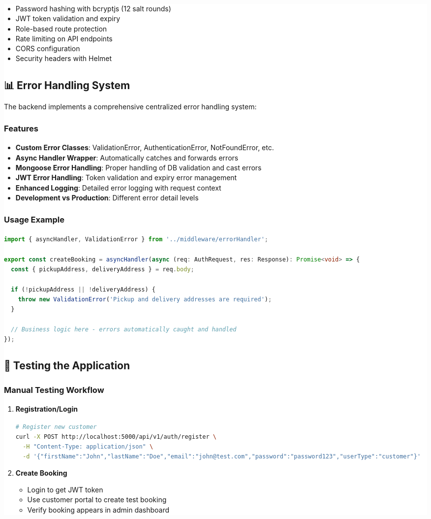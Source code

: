 - Password hashing with bcryptjs (12 salt rounds)
- JWT token validation and expiry
- Role-based route protection
- Rate limiting on API endpoints
- CORS configuration
- Security headers with Helmet

## 📊 Error Handling System

The backend implements a comprehensive centralized error handling system:

### Features

- **Custom Error Classes**: ValidationError, AuthenticationError, NotFoundError, etc.
- **Async Handler Wrapper**: Automatically catches and forwards errors
- **Mongoose Error Handling**: Proper handling of DB validation and cast errors
- **JWT Error Handling**: Token validation and expiry error management
- **Enhanced Logging**: Detailed error logging with request context
- **Development vs Production**: Different error detail levels

### Usage Example

```typescript
import { asyncHandler, ValidationError } from '../middleware/errorHandler';

export const createBooking = asyncHandler(async (req: AuthRequest, res: Response): Promise<void> => {
  const { pickupAddress, deliveryAddress } = req.body;
  
  if (!pickupAddress || !deliveryAddress) {
    throw new ValidationError('Pickup and delivery addresses are required');
  }
  
  // Business logic here - errors automatically caught and handled
});
```

## 🧪 Testing the Application

### Manual Testing Workflow

1. **Registration/Login**

   ```bash
   # Register new customer
   curl -X POST http://localhost:5000/api/v1/auth/register \
     -H "Content-Type: application/json" \
     -d '{"firstName":"John","lastName":"Doe","email":"john@test.com","password":"password123","userType":"customer"}'
   ```

2. **Create Booking**
   - Login to get JWT token
   - Use customer portal to create test booking
   - Verify booking appears in admin dashboard
